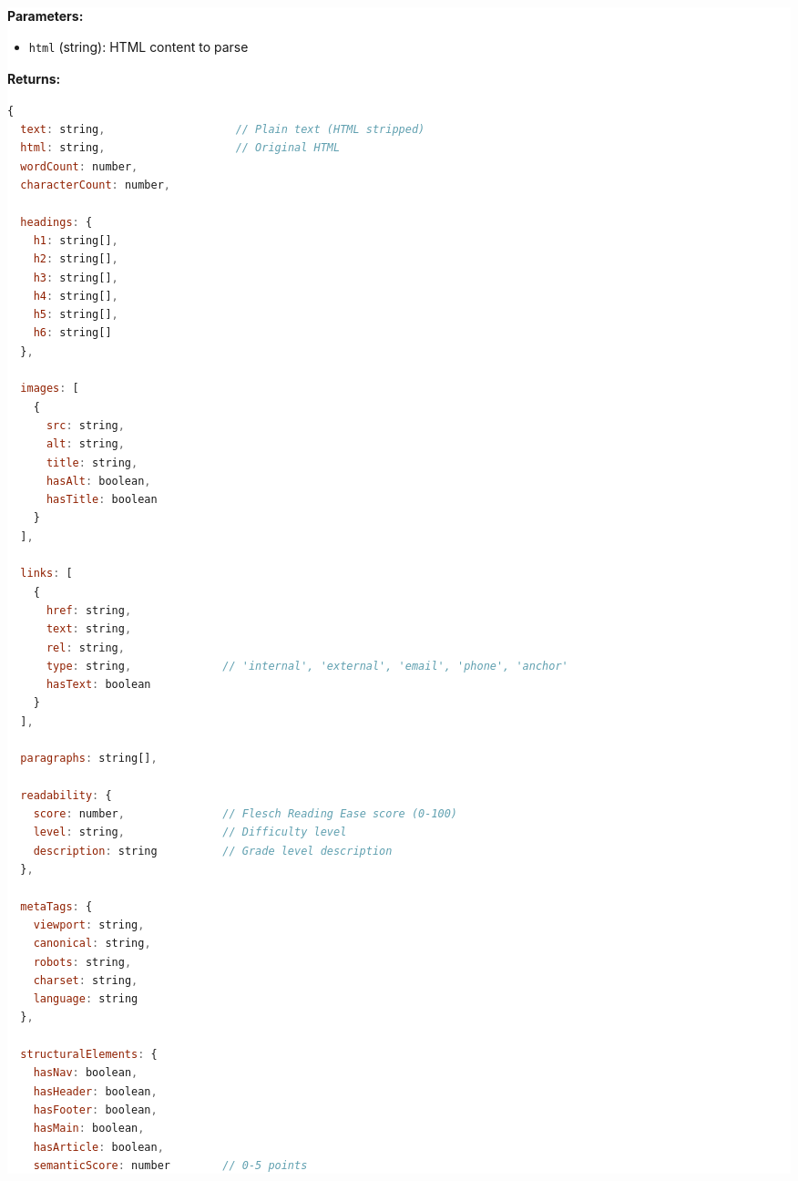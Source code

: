 **Parameters:**

- `html` (string): HTML content to parse

**Returns:**

```javascript
{
  text: string,                    // Plain text (HTML stripped)
  html: string,                    // Original HTML
  wordCount: number,
  characterCount: number,

  headings: {
    h1: string[],
    h2: string[],
    h3: string[],
    h4: string[],
    h5: string[],
    h6: string[]
  },

  images: [
    {
      src: string,
      alt: string,
      title: string,
      hasAlt: boolean,
      hasTitle: boolean
    }
  ],

  links: [
    {
      href: string,
      text: string,
      rel: string,
      type: string,              // 'internal', 'external', 'email', 'phone', 'anchor'
      hasText: boolean
    }
  ],

  paragraphs: string[],

  readability: {
    score: number,               // Flesch Reading Ease score (0-100)
    level: string,               // Difficulty level
    description: string          // Grade level description
  },

  metaTags: {
    viewport: string,
    canonical: string,
    robots: string,
    charset: string,
    language: string
  },

  structuralElements: {
    hasNav: boolean,
    hasHeader: boolean,
    hasFooter: boolean,
    hasMain: boolean,
    hasArticle: boolean,
    semanticScore: number        // 0-5 points
```